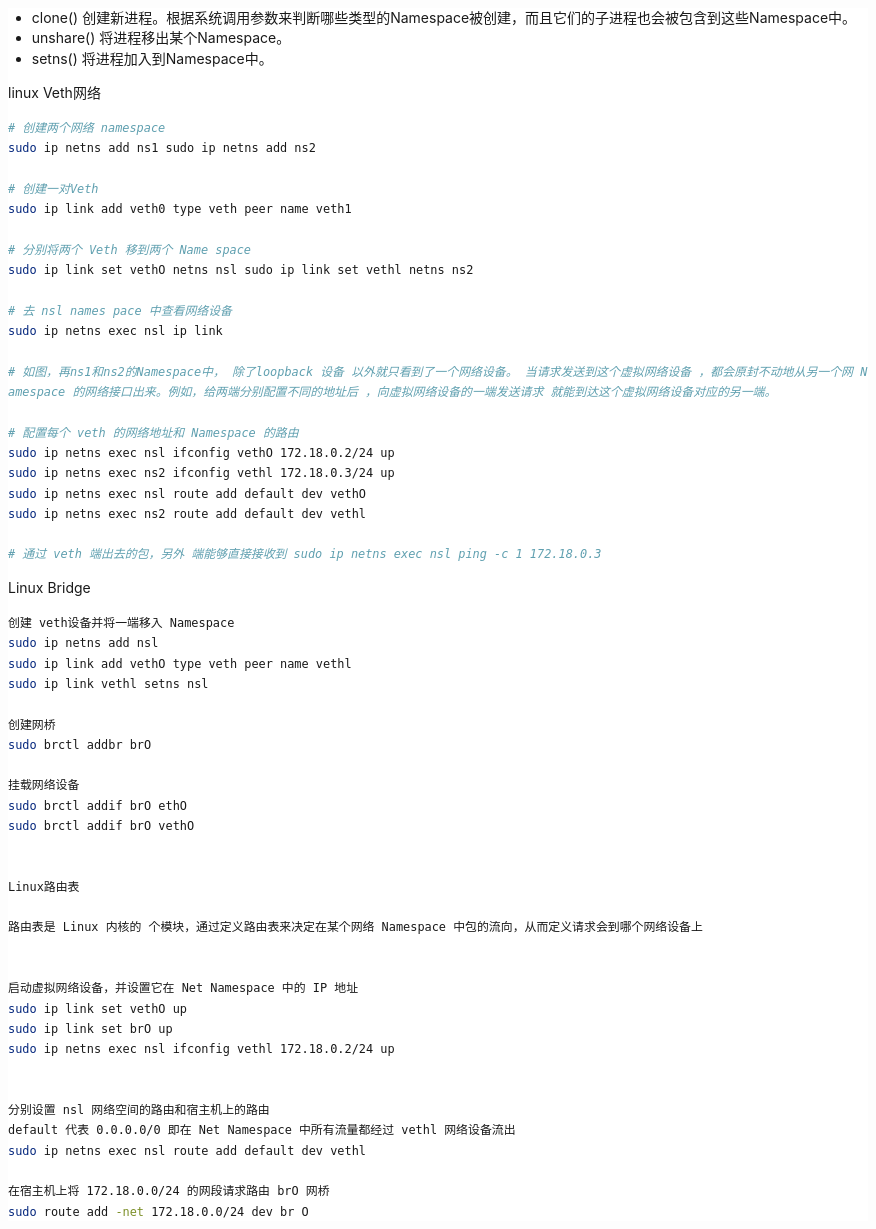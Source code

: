 *   clone() 创建新进程。根据系统调用参数来判断哪些类型的Namespace被创建，而且它们的子进程也会被包含到这些Namespace中。
*   unshare() 将进程移出某个Namespace。
*   setns() 将进程加入到Namespace中。

linux Veth网络
```bash
# 创建两个网络 namespace
sudo ip netns add ns1 sudo ip netns add ns2

# 创建一对Veth
sudo ip link add veth0 type veth peer name veth1

# 分别将两个 Veth 移到两个 Name space 
sudo ip link set vethO netns nsl sudo ip link set vethl netns ns2

# 去 nsl names pace 中查看网络设备 
sudo ip netns exec nsl ip link

# 如图，再ns1和ns2的Namespace中， 除了loopback 设备 以外就只看到了一个网络设备。 当请求发送到这个虚拟网络设备 ，都会原封不动地从另一个网 Namespace 的网络接口出来。例如，给两端分别配置不同的地址后 ，向虚拟网络设备的一端发送请求 就能到达这个虚拟网络设备对应的另一端。

# 配置每个 veth 的网络地址和 Namespace 的路由 
sudo ip netns exec nsl ifconfig vethO 172.18.0.2/24 up 
sudo ip netns exec ns2 ifconfig vethl 172.18.0.3/24 up 
sudo ip netns exec nsl route add default dev vethO 
sudo ip netns exec ns2 route add default dev vethl

# 通过 veth 端出去的包，另外 端能够直接接收到 sudo ip netns exec nsl ping -c 1 172.18.0.3
```

Linux Bridge

```bash
创建 veth设备并将一端移入 Namespace
sudo ip netns add nsl
sudo ip link add vethO type veth peer name vethl 
sudo ip link vethl setns nsl 

创建网桥
sudo brctl addbr brO

挂载网络设备
sudo brctl addif brO ethO 
sudo brctl addif brO vethO 


Linux路由表

路由表是 Linux 内核的 个模块，通过定义路由表来决定在某个网络 Namespace 中包的流向，从而定义请求会到哪个网络设备上


启动虚拟网络设备，并设置它在 Net Namespace 中的 IP 地址
sudo ip link set vethO up 
sudo ip link set brO up 
sudo ip netns exec nsl ifconfig vethl 172.18.0.2/24 up


分别设置 nsl 网络空间的路由和宿主机上的路由
default 代表 0.0.0.0/0 即在 Net Namespace 中所有流量都经过 vethl 网络设备流出
sudo ip netns exec nsl route add default dev vethl 

在宿主机上将 172.18.0.0/24 的网段请求路由 brO 网桥
sudo route add -net 172.18.0.0/24 dev br O


```